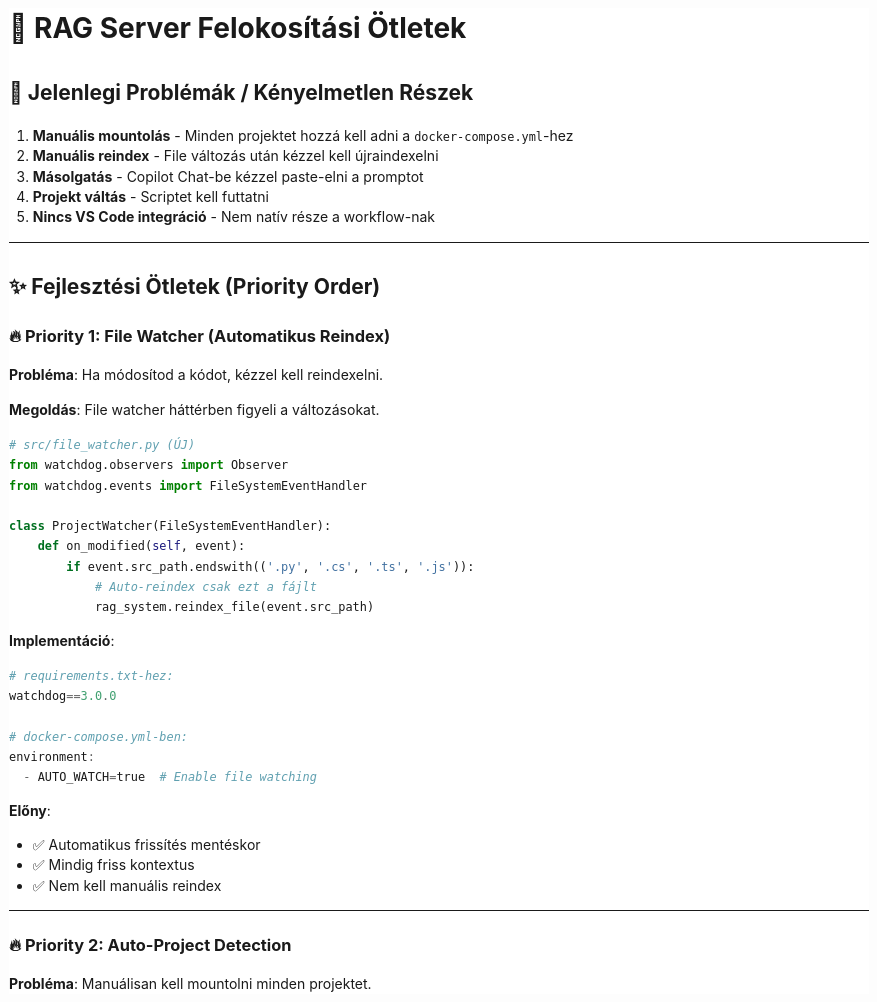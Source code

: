 # 🚀 RAG Server Felokosítási Ötletek

## 🎯 Jelenlegi Problémák / Kényelmetlen Részek

1. **Manuális mountolás** - Minden projektet hozzá kell adni a `docker-compose.yml`-hez
2. **Manuális reindex** - File változás után kézzel kell újraindexelni
3. **Másolgatás** - Copilot Chat-be kézzel paste-elni a promptot
4. **Projekt váltás** - Scriptet kell futtatni
5. **Nincs VS Code integráció** - Nem natív része a workflow-nak

---

## ✨ Fejlesztési Ötletek (Priority Order)

### 🔥 Priority 1: File Watcher (Automatikus Reindex)

**Probléma**: Ha módosítod a kódot, kézzel kell reindexelni.

**Megoldás**: File watcher háttérben figyeli a változásokat.

```python
# src/file_watcher.py (ÚJ)
from watchdog.observers import Observer
from watchdog.events import FileSystemEventHandler

class ProjectWatcher(FileSystemEventHandler):
    def on_modified(self, event):
        if event.src_path.endswith(('.py', '.cs', '.ts', '.js')):
            # Auto-reindex csak ezt a fájlt
            rag_system.reindex_file(event.src_path)
```

**Implementáció**:
```powershell
# requirements.txt-hez:
watchdog==3.0.0

# docker-compose.yml-ben:
environment:
  - AUTO_WATCH=true  # Enable file watching
```

**Előny**:
- ✅ Automatikus frissítés mentéskor
- ✅ Mindig friss kontextus
- ✅ Nem kell manuális reindex

---

### 🔥 Priority 2: Auto-Project Detection

**Probléma**: Manuálisan kell mountolni minden projektet.
